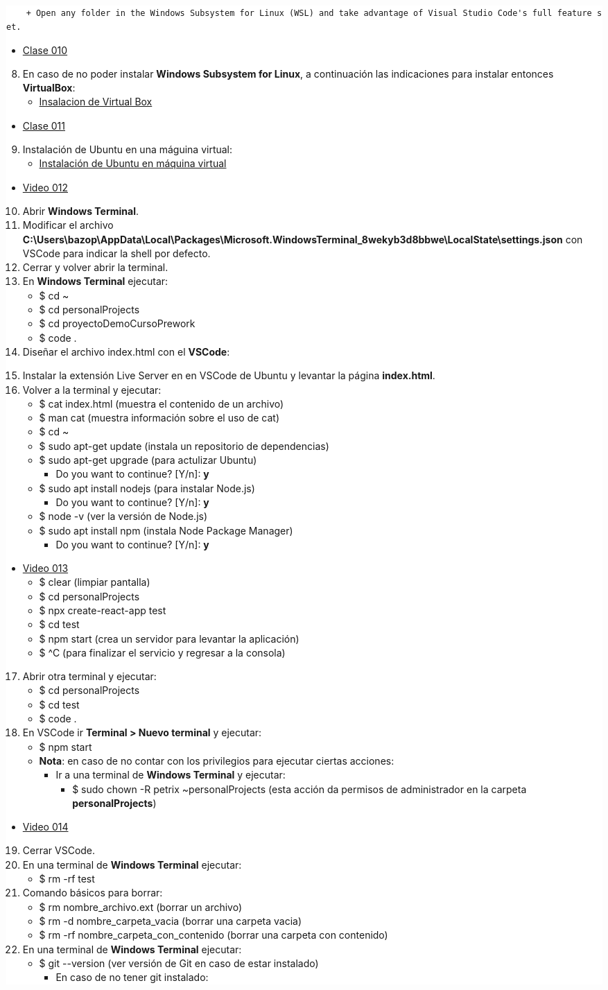         + Open any folder in the Windows Subsystem for Linux (WSL) and take advantage of Visual Studio Code's full feature set.
+ [Clase 010]()
8. En caso de no poder instalar **Windows Subsystem for Linux**, a continuación las indicaciones para instalar entonces **VirtualBox**:
    + [Insalacion de Virtual Box](/Modulo001/Clase-10-Insalacion-de-virtual-box.html)
+ [Clase 011]()
9. Instalación de Ubuntu en una máguina virtual:
    + [Instalación de Ubuntu en máquina virtual](/Modulo001/Clase-11-Instalando-Ubuntu-en-una-maquina-virtual.html)
+ [Video 012](https://www.youtube.com/watch?v=_9sIkov6KCc)
10. Abrir **Windows Terminal**.
11. Modificar el archivo **C:\Users\bazop\AppData\Local\Packages\Microsoft.WindowsTerminal_8wekyb3d8bbwe\LocalState\settings.json** con VSCode para indicar la shell por defecto.
12. Cerrar y volver abrir la terminal.
13. En **Windows Terminal** ejecutar:
    + $ cd ~
    + $ cd personalProjects
    + $ cd proyectoDemoCursoPrework
    + $ code .
14. Diseñar el archivo index.html con el **VSCode**:
    ```html
    ```
15. Instalar la extensión Live Server en en VSCode de Ubuntu y levantar la página **index.html**.
16. Volver a la terminal y ejecutar:
    + $ cat index.html          (muestra el contenido de un archivo)
    + $ man cat                 (muestra información sobre el uso de cat)
    + $ cd ~
    + $ sudo apt-get update     (instala un repositorio de dependencias)
    + $ sudo apt-get upgrade    (para actulizar Ubuntu)
        + Do you want to continue? [Y/n]: **y**
    + $ sudo apt install nodejs (para instalar Node.js)
        + Do you want to continue? [Y/n]: **y**
    + $ node -v                 (ver la versión de Node.js)
    + $ sudo apt install npm    (instala Node Package Manager)
        + Do you want to continue? [Y/n]: **y**
+ [Video 013](https://www.youtube.com/watch?v=9NjnFEtgChE)
    + $ clear                   (limpiar pantalla)
    + $ cd personalProjects
    + $ npx create-react-app test
    + $ cd test
    + $ npm start               (crea un servidor para levantar la aplicación)
    + $ ^C                      (para finalizar el servicio y regresar a la consola)
17. Abrir otra terminal y ejecutar:
    + $ cd personalProjects
    + $ cd test
    + $ code .
18. En VSCode ir **Terminal > Nuevo terminal** y ejecutar:
    + $ npm start
    + **Nota**: en caso de no contar con los privilegios para ejecutar ciertas acciones:
        + Ir a una terminal de **Windows Terminal** y ejecutar:
            + $ sudo chown -R petrix ~personalProjects  (esta acción da permisos de administrador en la carpeta **personalProjects**)
+ [Video 014](https://www.youtube.com/watch?v=wOxVIArLsrg)
19. Cerrar VSCode.
20. En una terminal de **Windows Terminal** ejecutar:
    + $ rm -rf test
21. Comando básicos para borrar:
    + $ rm nombre_archivo.ext                   (borrar un archivo)
    + $ rm -d nombre_carpeta_vacia              (borrar una carpeta vacia)
    + $ rm -rf nombre_carpeta_con_contenido     (borrar una carpeta con contenido)
22. En una terminal de **Windows Terminal** ejecutar:
    + $ git --version                           (ver versión de Git en caso de estar instalado)
        + En caso de no tener git instalado: